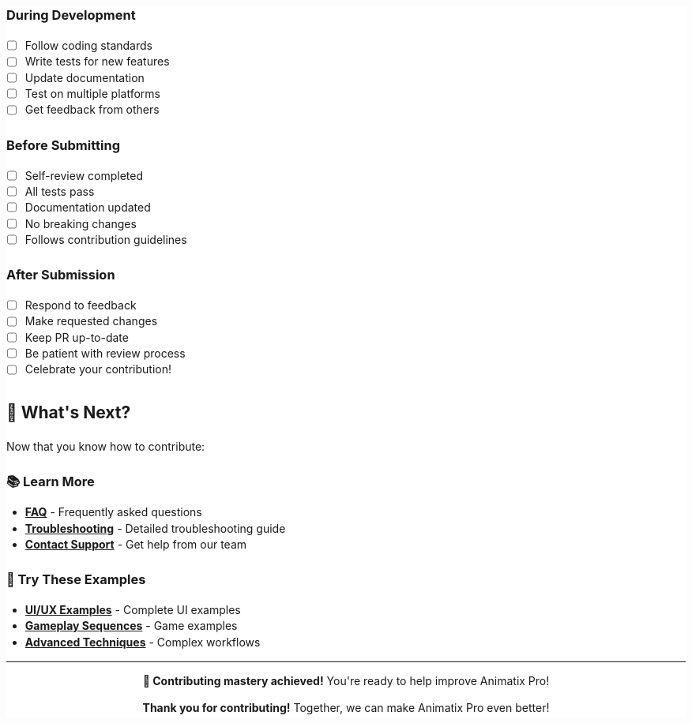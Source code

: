 ### During Development
- [ ] Follow coding standards
- [ ] Write tests for new features
- [ ] Update documentation
- [ ] Test on multiple platforms
- [ ] Get feedback from others

### Before Submitting
- [ ] Self-review completed
- [ ] All tests pass
- [ ] Documentation updated
- [ ] No breaking changes
- [ ] Follows contribution guidelines

### After Submission
- [ ] Respond to feedback
- [ ] Make requested changes
- [ ] Keep PR up-to-date
- [ ] Be patient with review process
- [ ] Celebrate your contribution!

## 🎉 What's Next?

Now that you know how to contribute:

### **📚 Learn More**
- **[FAQ](faq)** - Frequently asked questions
- **[Troubleshooting](troubleshooting)** - Detailed troubleshooting guide
- **[Contact Support](contact-support)** - Get help from our team

### **🎯 Try These Examples**
- **[UI/UX Examples](examples/ui-ux-animations)** - Complete UI examples
- **[Gameplay Sequences](examples/gameplay-sequences)** - Game examples
- **[Advanced Techniques](advanced-features/triggers-conditions)** - Complex workflows

---

<div align="center">

**🎊 Contributing mastery achieved!** You're ready to help improve Animatix Pro!

**Thank you for contributing!** Together, we can make Animatix Pro even better!

</div>
